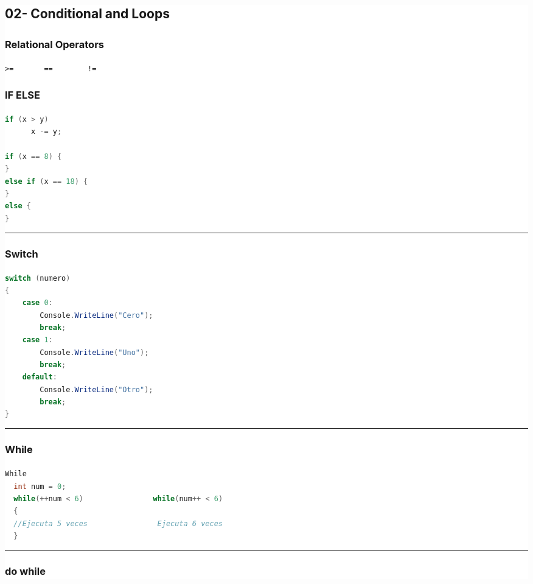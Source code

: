
## 02- Conditional and Loops

### Relational Operators

`>=       ==        !=`


### IF ELSE
```csharp
if (x > y) 
      x -= y;

if (x == 8) {
}
else if (x == 18) {
}
else {
}
```
----------------------------------------

### Switch
```csharp
switch (numero)
{
    case 0:
        Console.WriteLine("Cero");
        break;
    case 1:
        Console.WriteLine("Uno");
        break;
    default:
        Console.WriteLine("Otro");
        break;
}
```
-----------------------------------------
### While

```csharp
While
  int num = 0;
  while(++num < 6)                while(num++ < 6) 
  {
  //Ejecuta 5 veces                Ejecuta 6 veces
  }
```
-----------------------------------------

### do while
